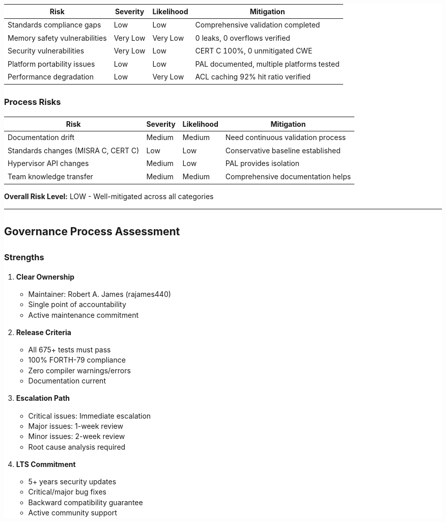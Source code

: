 | Risk | Severity | Likelihood | Mitigation |
|------|----------|------------|------------|
| Standards compliance gaps | Low | Low | Comprehensive validation completed |
| Memory safety vulnerabilities | Very Low | Very Low | 0 leaks, 0 overflows verified |
| Security vulnerabilities | Very Low | Low | CERT C 100%, 0 unmitigated CWE |
| Platform portability issues | Low | Low | PAL documented, multiple platforms tested |
| Performance degradation | Low | Very Low | ACL caching 92% hit ratio verified |

### Process Risks

| Risk | Severity | Likelihood | Mitigation |
|------|----------|------------|------------|
| Documentation drift | Medium | Medium | Need continuous validation process |
| Standards changes (MISRA C, CERT C) | Low | Low | Conservative baseline established |
| Hypervisor API changes | Medium | Low | PAL provides isolation |
| Team knowledge transfer | Medium | Medium | Comprehensive documentation helps |

**Overall Risk Level:** LOW - Well-mitigated across all categories

---

## Governance Process Assessment

### Strengths

1. **Clear Ownership**
   - Maintainer: Robert A. James (rajames440)
   - Single point of accountability
   - Active maintenance commitment

2. **Release Criteria**
   - All 675+ tests must pass
   - 100% FORTH-79 compliance
   - Zero compiler warnings/errors
   - Documentation current

3. **Escalation Path**
   - Critical issues: Immediate escalation
   - Major issues: 1-week review
   - Minor issues: 2-week review
   - Root cause analysis required

4. **LTS Commitment**
   - 5+ years security updates
   - Critical/major bug fixes
   - Backward compatibility guarantee
   - Active community support
